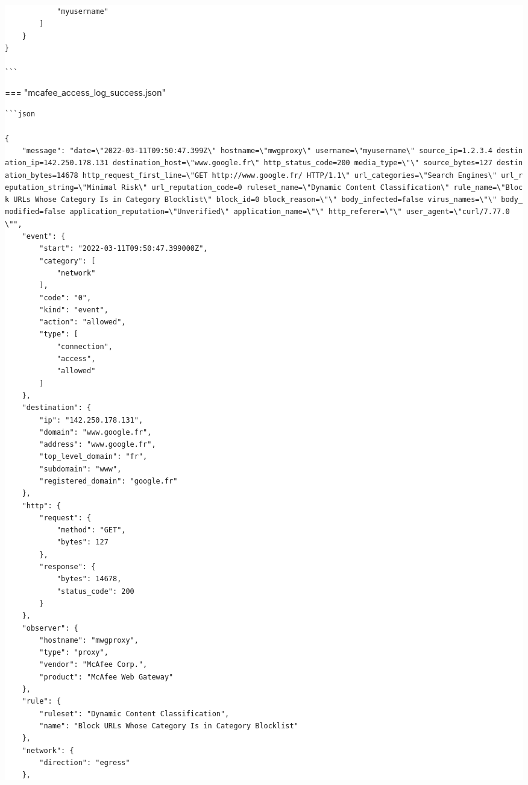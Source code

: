                "myusername"
            ]
        }
    }
    	
	```


=== "mcafee_access_log_success.json"

    ```json
	
    {
        "message": "date=\"2022-03-11T09:50:47.399Z\" hostname=\"mwgproxy\" username=\"myusername\" source_ip=1.2.3.4 destination_ip=142.250.178.131 destination_host=\"www.google.fr\" http_status_code=200 media_type=\"\" source_bytes=127 destination_bytes=14678 http_request_first_line=\"GET http://www.google.fr/ HTTP/1.1\" url_categories=\"Search Engines\" url_reputation_string=\"Minimal Risk\" url_reputation_code=0 ruleset_name=\"Dynamic Content Classification\" rule_name=\"Block URLs Whose Category Is in Category Blocklist\" block_id=0 block_reason=\"\" body_infected=false virus_names=\"\" body_modified=false application_reputation=\"Unverified\" application_name=\"\" http_referer=\"\" user_agent=\"curl/7.77.0\"",
        "event": {
            "start": "2022-03-11T09:50:47.399000Z",
            "category": [
                "network"
            ],
            "code": "0",
            "kind": "event",
            "action": "allowed",
            "type": [
                "connection",
                "access",
                "allowed"
            ]
        },
        "destination": {
            "ip": "142.250.178.131",
            "domain": "www.google.fr",
            "address": "www.google.fr",
            "top_level_domain": "fr",
            "subdomain": "www",
            "registered_domain": "google.fr"
        },
        "http": {
            "request": {
                "method": "GET",
                "bytes": 127
            },
            "response": {
                "bytes": 14678,
                "status_code": 200
            }
        },
        "observer": {
            "hostname": "mwgproxy",
            "type": "proxy",
            "vendor": "McAfee Corp.",
            "product": "McAfee Web Gateway"
        },
        "rule": {
            "ruleset": "Dynamic Content Classification",
            "name": "Block URLs Whose Category Is in Category Blocklist"
        },
        "network": {
            "direction": "egress"
        },